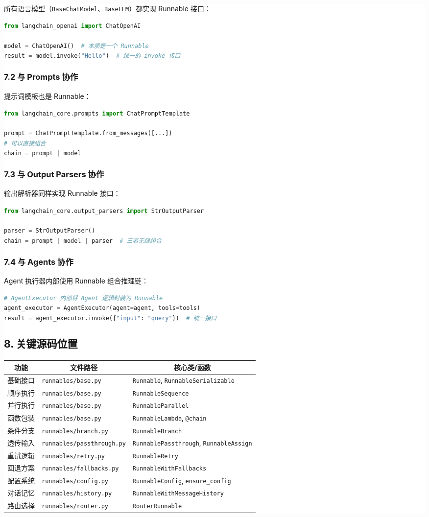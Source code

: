 所有语言模型（`BaseChatModel`、`BaseLLM`）都实现 Runnable 接口：

```python
from langchain_openai import ChatOpenAI

model = ChatOpenAI()  # 本质是一个 Runnable
result = model.invoke("Hello")  # 统一的 invoke 接口
```

### 7.2 与 Prompts 协作

提示词模板也是 Runnable：

```python
from langchain_core.prompts import ChatPromptTemplate

prompt = ChatPromptTemplate.from_messages([...])
# 可以直接组合
chain = prompt | model
```

### 7.3 与 Output Parsers 协作

输出解析器同样实现 Runnable 接口：

```python
from langchain_core.output_parsers import StrOutputParser

parser = StrOutputParser()
chain = prompt | model | parser  # 三者无缝组合
```

### 7.4 与 Agents 协作

Agent 执行器内部使用 Runnable 组合推理链：

```python
# AgentExecutor 内部将 Agent 逻辑封装为 Runnable
agent_executor = AgentExecutor(agent=agent, tools=tools)
result = agent_executor.invoke({"input": "query"})  # 统一接口
```

## 8. 关键源码位置

| 功能 | 文件路径 | 核心类/函数 |
|------|----------|------------|
| 基础接口 | `runnables/base.py` | `Runnable`, `RunnableSerializable` |
| 顺序执行 | `runnables/base.py` | `RunnableSequence` |
| 并行执行 | `runnables/base.py` | `RunnableParallel` |
| 函数包装 | `runnables/base.py` | `RunnableLambda`, `@chain` |
| 条件分支 | `runnables/branch.py` | `RunnableBranch` |
| 透传输入 | `runnables/passthrough.py` | `RunnablePassthrough`, `RunnableAssign` |
| 重试逻辑 | `runnables/retry.py` | `RunnableRetry` |
| 回退方案 | `runnables/fallbacks.py` | `RunnableWithFallbacks` |
| 配置系统 | `runnables/config.py` | `RunnableConfig`, `ensure_config` |
| 对话记忆 | `runnables/history.py` | `RunnableWithMessageHistory` |
| 路由选择 | `runnables/router.py` | `RouterRunnable` |
